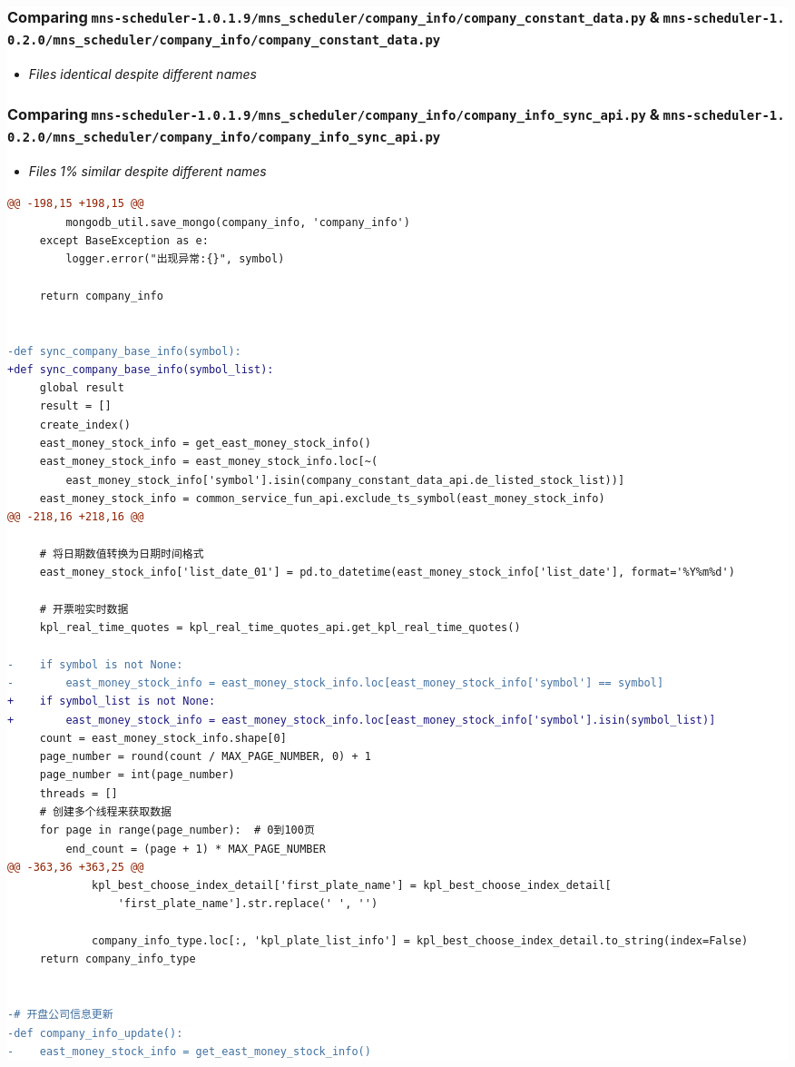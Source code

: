 ### Comparing `mns-scheduler-1.0.1.9/mns_scheduler/company_info/company_constant_data.py` & `mns-scheduler-1.0.2.0/mns_scheduler/company_info/company_constant_data.py`

 * *Files identical despite different names*

### Comparing `mns-scheduler-1.0.1.9/mns_scheduler/company_info/company_info_sync_api.py` & `mns-scheduler-1.0.2.0/mns_scheduler/company_info/company_info_sync_api.py`

 * *Files 1% similar despite different names*

```diff
@@ -198,15 +198,15 @@
         mongodb_util.save_mongo(company_info, 'company_info')
     except BaseException as e:
         logger.error("出现异常:{}", symbol)
 
     return company_info
 
 
-def sync_company_base_info(symbol):
+def sync_company_base_info(symbol_list):
     global result
     result = []
     create_index()
     east_money_stock_info = get_east_money_stock_info()
     east_money_stock_info = east_money_stock_info.loc[~(
         east_money_stock_info['symbol'].isin(company_constant_data_api.de_listed_stock_list))]
     east_money_stock_info = common_service_fun_api.exclude_ts_symbol(east_money_stock_info)
@@ -218,16 +218,16 @@
 
     # 将日期数值转换为日期时间格式
     east_money_stock_info['list_date_01'] = pd.to_datetime(east_money_stock_info['list_date'], format='%Y%m%d')
 
     # 开票啦实时数据
     kpl_real_time_quotes = kpl_real_time_quotes_api.get_kpl_real_time_quotes()
 
-    if symbol is not None:
-        east_money_stock_info = east_money_stock_info.loc[east_money_stock_info['symbol'] == symbol]
+    if symbol_list is not None:
+        east_money_stock_info = east_money_stock_info.loc[east_money_stock_info['symbol'].isin(symbol_list)]
     count = east_money_stock_info.shape[0]
     page_number = round(count / MAX_PAGE_NUMBER, 0) + 1
     page_number = int(page_number)
     threads = []
     # 创建多个线程来获取数据
     for page in range(page_number):  # 0到100页
         end_count = (page + 1) * MAX_PAGE_NUMBER
@@ -363,36 +363,25 @@
             kpl_best_choose_index_detail['first_plate_name'] = kpl_best_choose_index_detail[
                 'first_plate_name'].str.replace(' ', '')
 
             company_info_type.loc[:, 'kpl_plate_list_info'] = kpl_best_choose_index_detail.to_string(index=False)
     return company_info_type
 
 
-# 开盘公司信息更新
-def company_info_update():
-    east_money_stock_info = get_east_money_stock_info()
```